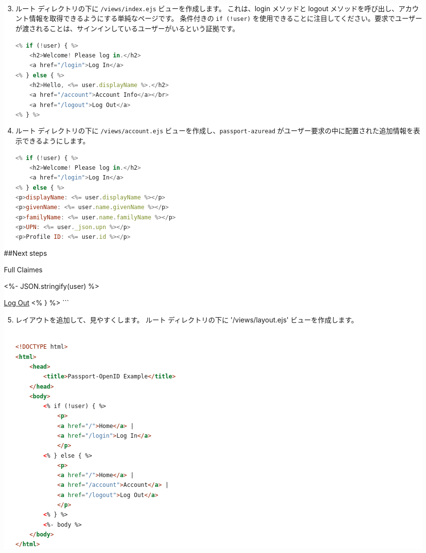 3. ルート ディレクトリの下に `/views/index.ejs` ビューを作成します。 これは、login メソッドと logout メソッドを呼び出し、アカウント情報を取得できるようにする単純なページです。 条件付きの `if (!user)` を使用できることに注目してください。要求でユーザーが渡されることは、サインインしているユーザーがいるという証拠です。

    ```JavaScript
    <% if (!user) { %>
        <h2>Welcome! Please log in.</h2>
        <a href="/login">Log In</a>
    <% } else { %>
        <h2>Hello, <%= user.displayName %>.</h2>
        <a href="/account">Account Info</a></br>
        <a href="/logout">Log Out</a>
    <% } %>
    ```

4. ルート ディレクトリの下に `/views/account.ejs` ビューを作成し、`passport-azuread` がユーザー要求の中に配置された追加情報を表示できるようにします。

    ```Javascript
    <% if (!user) { %>
        <h2>Welcome! Please log in.</h2>
        <a href="/login">Log In</a>
    <% } else { %>
    <p>displayName: <%= user.displayName %></p>
    <p>givenName: <%= user.name.givenName %></p>
    <p>familyName: <%= user.name.familyName %></p>
    <p>UPN: <%= user._json.upn %></p>
    <p>Profile ID: <%= user.id %></p>
  ##Next steps  <p>Full Claimes</p>
    <%- JSON.stringify(user) %>
    <p></p>
    <a href="/logout">Log Out</a>
    <% } %>
    ```

5. レイアウトを追加して、見やすくします。 ルート ディレクトリの下に '/views/layout.ejs' ビューを作成します。

    ```HTML

    <!DOCTYPE html>
    <html>
        <head>
            <title>Passport-OpenID Example</title>
        </head>
        <body>
            <% if (!user) { %>
                <p>
                <a href="/">Home</a> |
                <a href="/login">Log In</a>
                </p>
            <% } else { %>
                <p>
                <a href="/">Home</a> |
                <a href="/account">Account</a> |
                <a href="/logout">Log Out</a>
                </p>
            <% } %>
            <%- body %>
        </body>
    </html>
    ```
